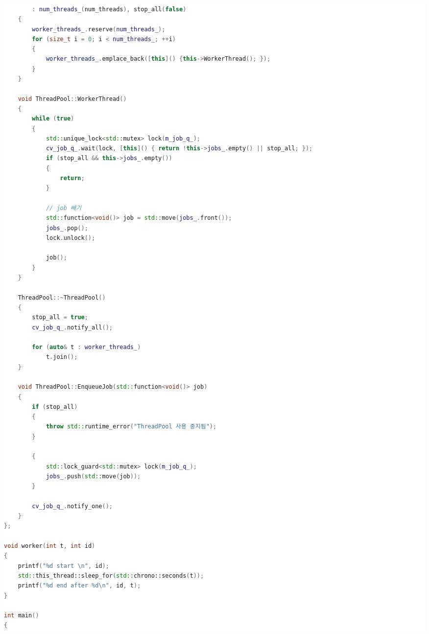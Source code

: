 ```cpp
        : num_threads_(num_threads), stop_all(false)
    {
        worker_threads_.reserve(num_threads_);
        for (size_t i = 0; i < num_threads_; ++i)
        {
            worker_threads_.emplace_back([this]() {this->WorkerThread(); });
        }
    }

    void ThreadPool::WorkerThread()
    {
        while (true)
        {
            std::unique_lock<std::mutex> lock(m_job_q_);
            cv_job_q_.wait(lock, [this]() { return !this->jobs_.empty() || stop_all; });
            if (stop_all && this->jobs_.empty())
            {
                return;
            }

            // job 빼기
            std::function<void()> job = std::move(jobs_.front());
            jobs_.pop();
            lock.unlock();

            job();
        }
    }
    
    ThreadPool::~ThreadPool()
    {
        stop_all = true;
        cv_job_q_.notify_all();

        for (auto& t : worker_threads_)
            t.join();
    }

    void ThreadPool::EnqueueJob(std::function<void()> job)
    {
        if (stop_all)
        {
            throw std::runtime_error("ThreadPool 사용 중지됨");
        }
        
        {
            std::lock_guard<std::mutex> lock(m_job_q_);
            jobs_.push(std::move(job));
        }

        cv_job_q_.notify_one();
    }
};

void worker(int t, int id)
{
    printf("%d start \n", id);
    std::this_thread::sleep_for(std::chrono::seconds(t));
    printf("%d end after %d\n", id, t);
}

int main()
{
```